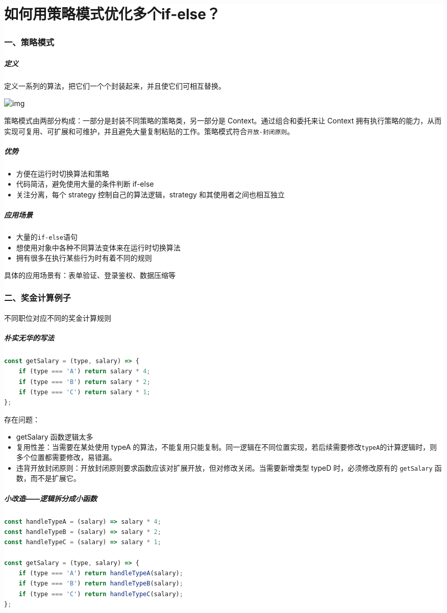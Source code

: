 # 如何用策略模式优化多个if-else？

### 一、策略模式

##### 定义

定义一系列的算法，把它们一个个封装起来，并且使它们可相互替换。

![img](https://pic1.zhimg.com/80/v2-7c20e73fdade6615874821f7e06f8ab4_1440w.webp)

策略模式由两部分构成：一部分是封装不同策略的策略类，另一部分是 Context。通过组合和委托来让 Context 拥有执行策略的能力，从而实现可复用、可扩展和可维护，并且避免大量复制粘贴的工作。策略模式符合`开放-封闭原则`。

##### 优势

- 方便在运行时切换算法和策略
- 代码简洁，避免使用大量的条件判断 if-else
- 关注分离，每个 strategy 控制自己的算法逻辑，strategy 和其使用者之间也相互独立

##### 应用场景

- 大量的`if-else`语句
- 想使用对象中各种不同算法变体来在运行时切换算法
- 拥有很多在执行某些行为时有着不同的规则

具体的应用场景有：表单验证、登录鉴权、数据压缩等

### 二、奖金计算例子

不同职位对应不同的奖金计算规则

##### 朴实无华的写法

```javascript
const getSalary = (type, salary) => {
	if (type === 'A') return salary * 4;
	if (type === 'B') return salary * 2;
	if (type === 'C') return salary * 1;
};
```

存在问题：

- getSalary 函数逻辑太多
- 复用性差：当需要在某处使用 typeA 的算法，不能复用只能复制。同一逻辑在不同位置实现，若后续需要修改`typeA`的计算逻辑时，则多个位置都需要修改，易错漏。
- 违背开放封闭原则：开放封闭原则要求函数应该对扩展开放，但对修改关闭。当需要新增类型 typeD 时，必须修改原有的 `getSalary` 函数，而不是扩展它。

##### 小改造——逻辑拆分成小函数

```javascript
const handleTypeA = (salary) => salary * 4;
const handleTypeB = (salary) => salary * 2;
const handleTypeC = (salary) => salary * 1;

const getSalary = (type, salary) => {
	if (type === 'A') return handleTypeA(salary);
	if (type === 'B') return handleTypeB(salary);
	if (type === 'C') return handleTypeC(salary);
};
```
